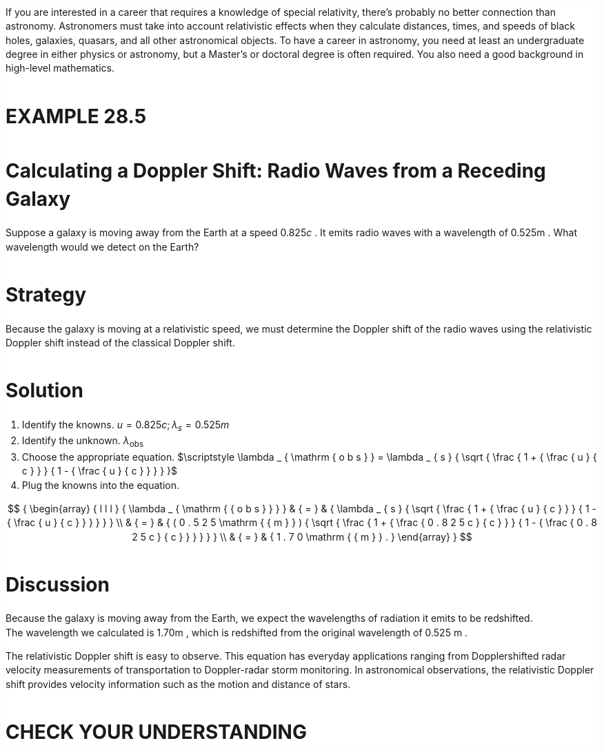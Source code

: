 If you are interested in a career that requires a knowledge of special relativity, there’s probably no better connection than astronomy. Astronomers must take into account relativistic effects when they calculate distances, times, and speeds of black holes, galaxies, quasars, and all other astronomical objects. To have a career in astronomy, you need at least an undergraduate degree in either physics or astronomy, but a Master’s or doctoral degree is often required. You also need a good background in high-level mathematics.

# EXAMPLE 28.5

# Calculating a Doppler Shift: Radio Waves from a Receding Galaxy

Suppose a galaxy is moving away from the Earth at a speed $0 . 8 2 5 c$ . It emits radio waves with a wavelength of $0 . 5 2 5 \mathrm { m }$ . What wavelength would we detect on the Earth?

# Strategy

Because the galaxy is moving at a relativistic speed, we must determine the Doppler shift of the radio waves using the relativistic Doppler shift instead of the classical Doppler shift.

# Solution

1. Identify the knowns. $u { = } 0 . 8 2 5 c ; \lambda _ { s } = 0 . 5 2 5 m$   
2. Identify the unknown. $\lambda _ { \mathrm { o b s } }$   
3. Choose the appropriate equation. $\scriptstyle \lambda _ { \mathrm { o b s } } = \lambda _ { s } { \sqrt { \frac { 1 + { \frac { u } { c } } } { 1 - { \frac { u } { c } } } } }$   
4. Plug the knowns into the equation.

$$
{ \begin{array} { l l l } { \lambda _ { \mathrm { { o b s } } } } & { = } & { \lambda _ { s } { \sqrt { \frac { 1 + { \frac { u } { c } } } { 1 - { \frac { u } { c } } } } } } \\ & { = } & { ( 0 . 5 2 5 \mathrm { { m } } ) { \sqrt { \frac { 1 + { \frac { 0 . 8 2 5 c } { c } } } { 1 - { \frac { 0 . 8 2 5 c } { c } } } } } } \\ & { = } & { 1 . 7 0 \mathrm { { m } } . } \end{array} }
$$

# Discussion

Because the galaxy is moving away from the Earth, we expect the wavelengths of radiation it emits to be redshifted.   
The wavelength we calculated is $1 . 7 0 \mathrm { m }$ , which is redshifted from the original wavelength of $0 . 5 2 5 ~ \mathrm { m }$ .

The relativistic Doppler shift is easy to observe. This equation has everyday applications ranging from Dopplershifted radar velocity measurements of transportation to Doppler-radar storm monitoring. In astronomical observations, the relativistic Doppler shift provides velocity information such as the motion and distance of stars.

# CHECK YOUR UNDERSTANDING
